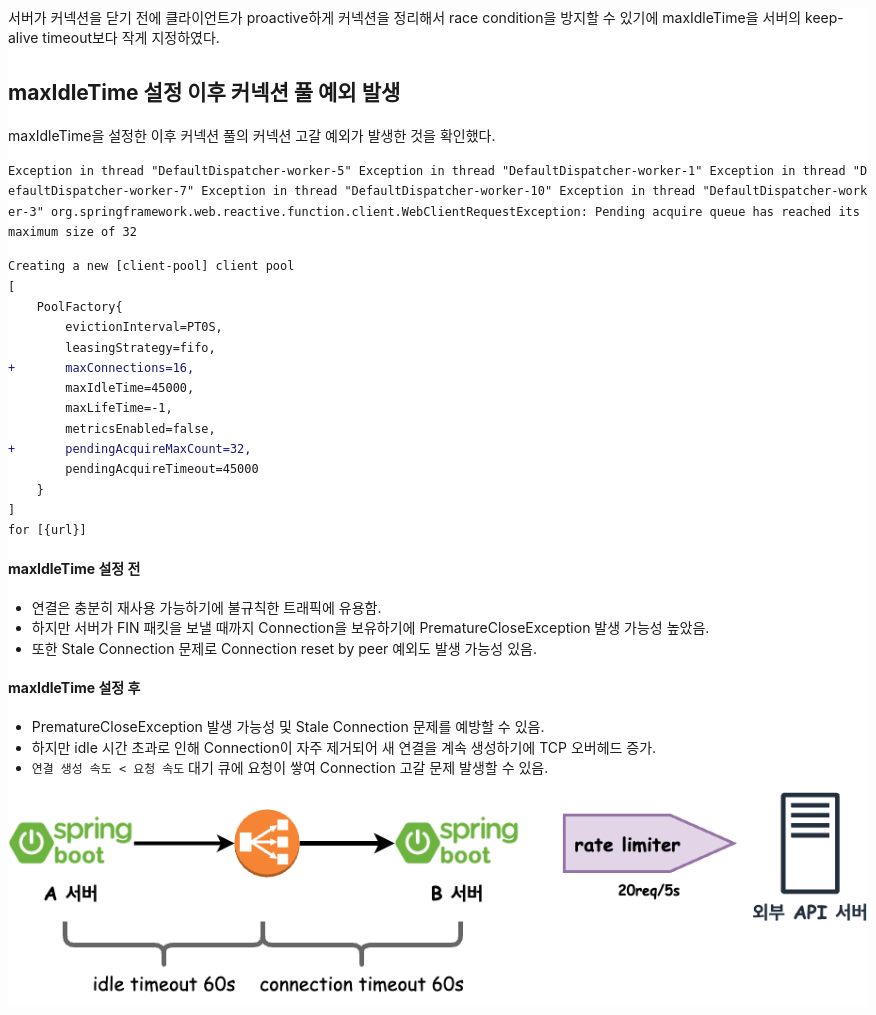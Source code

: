 서버가 커넥션을 닫기 전에 클라이언트가 proactive하게 커넥션을 정리해서 race condition을 방지할 수 있기에 maxIdleTime을 서버의 keep-alive timeout보다 작게 지정하였다.  

## maxIdleTime 설정 이후 커넥션 풀 예외 발생

maxIdleTime을 설정한 이후 커넥션 풀의 커넥션 고갈 예외가 발생한 것을 확인했다.  

```diff
Exception in thread "DefaultDispatcher-worker-5" Exception in thread "DefaultDispatcher-worker-1" Exception in thread "DefaultDispatcher-worker-7" Exception in thread "DefaultDispatcher-worker-10" Exception in thread "DefaultDispatcher-worker-3" org.springframework.web.reactive.function.client.WebClientRequestException: Pending acquire queue has reached its maximum size of 32
```

```diff
Creating a new [client-pool] client pool 
[
    PoolFactory{
        evictionInterval=PT0S,
        leasingStrategy=fifo, 
+       maxConnections=16, 
        maxIdleTime=45000, 
        maxLifeTime=-1, 
        metricsEnabled=false, 
+       pendingAcquireMaxCount=32, 
        pendingAcquireTimeout=45000
    }
] 
for [{url}]
```
  
<h4>maxIdleTime 설정 전</h4>

- 연결은 충분히 재사용 가능하기에 불규칙한 트래픽에 유용함.
- 하지만 서버가 FIN 패킷을 보낼 때까지 Connection을 보유하기에 PrematureCloseException 발생 가능성 높았음.
- 또한 Stale Connection 문제로 Connection reset by peer 예외도 발생 가능성 있음.
  
<h4>maxIdleTime 설정 후</h4>

- PrematureCloseException 발생 가능성 및 Stale Connection 문제를 예방할 수 있음.
- 하지만 idle 시간 초과로 인해 Connection이 자주 제거되어 새 연결을 계속 생성하기에 TCP 오버헤드 증가.
- `연결 생성 속도 < 요청 속도` 대기 큐에 요청이 쌓여 Connection 고갈 문제 발생할 수 있음.
  
![](./rate-limiter.png)
<br/>
